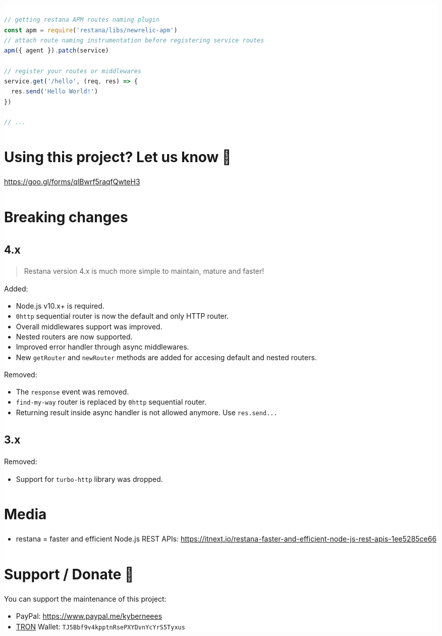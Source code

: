 ```js

// getting restana APM routes naming plugin 
const apm = require('restana/libs/newrelic-apm')
// attach route naming instrumentation before registering service routes
apm({ agent }).patch(service)

// register your routes or middlewares
service.get('/hello', (req, res) => {
  res.send('Hello World!')
})

// ...
```

# Using this project? Let us know 🚀
https://goo.gl/forms/qlBwrf5raqfQwteH3

# Breaking changes
## 4.x
> Restana version 4.x is much more simple to maintain, mature and faster!  

Added:
 - Node.js v10.x+ is required.
 - `0http` sequential router is now the default and only HTTP router.
 - Overall middlewares support was improved.
 - Nested routers are now supported.
 - Improved error handler through async middlewares.
 - New `getRouter` and `newRouter` methods are added for accesing default and nested routers.  

Removed:
 - The `response` event was removed.
 - `find-my-way` router is replaced by `0http` sequential router.
 - Returning result inside async handler is not allowed anymore. Use `res.send...`
 
## 3.x
Removed:
- Support for `turbo-http` library was dropped.

# Media
- restana = faster and efficient Node.js REST APIs: https://itnext.io/restana-faster-and-efficient-node-js-rest-apis-1ee5285ce66

# Support / Donate 💚
You can support the maintenance of this project: 
- PayPal: https://www.paypal.me/kyberneees
- [TRON](https://www.binance.com/en/buy-TRON) Wallet: `TJ5Bbf9v4kpptnRsePXYDvnYcYrS5Tyxus`